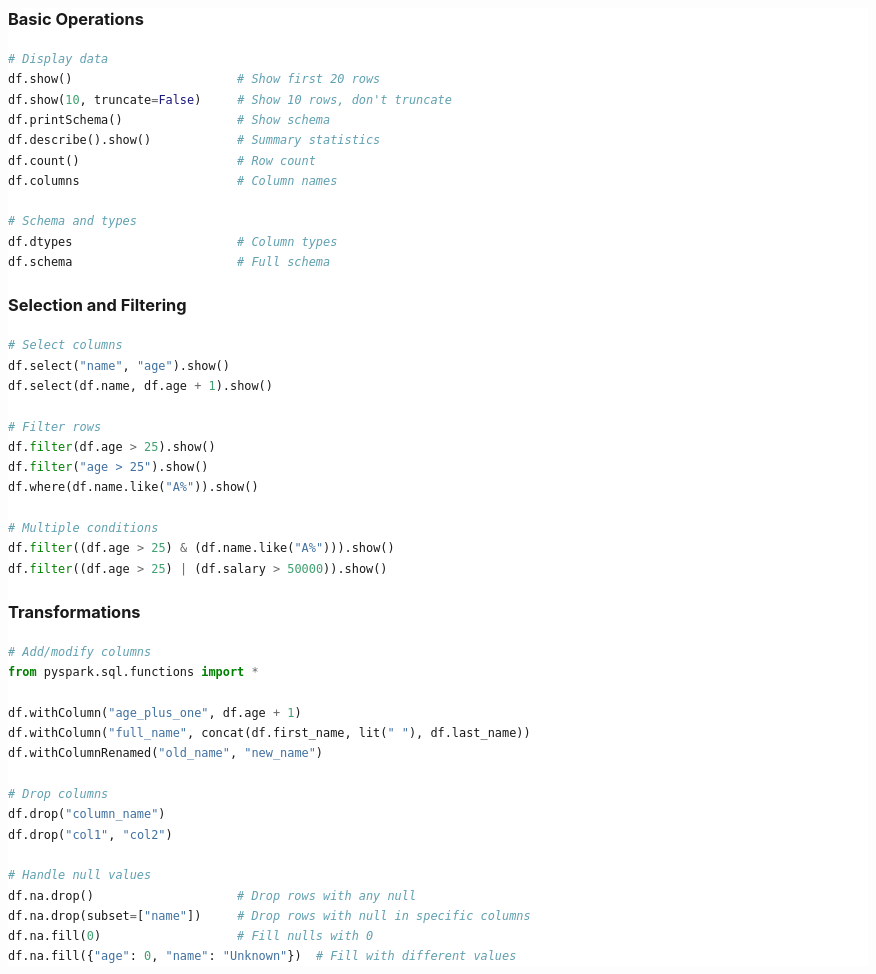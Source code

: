 ### Basic Operations

```python
# Display data
df.show()                       # Show first 20 rows
df.show(10, truncate=False)     # Show 10 rows, don't truncate
df.printSchema()                # Show schema
df.describe().show()            # Summary statistics
df.count()                      # Row count
df.columns                      # Column names

# Schema and types
df.dtypes                       # Column types
df.schema                       # Full schema
```

### Selection and Filtering

```python
# Select columns
df.select("name", "age").show()
df.select(df.name, df.age + 1).show()

# Filter rows
df.filter(df.age > 25).show()
df.filter("age > 25").show()
df.where(df.name.like("A%")).show()

# Multiple conditions
df.filter((df.age > 25) & (df.name.like("A%"))).show()
df.filter((df.age > 25) | (df.salary > 50000)).show()
```

### Transformations

```python
# Add/modify columns
from pyspark.sql.functions import *

df.withColumn("age_plus_one", df.age + 1)
df.withColumn("full_name", concat(df.first_name, lit(" "), df.last_name))
df.withColumnRenamed("old_name", "new_name")

# Drop columns
df.drop("column_name")
df.drop("col1", "col2")

# Handle null values
df.na.drop()                    # Drop rows with any null
df.na.drop(subset=["name"])     # Drop rows with null in specific columns
df.na.fill(0)                   # Fill nulls with 0
df.na.fill({"age": 0, "name": "Unknown"})  # Fill with different values
```
